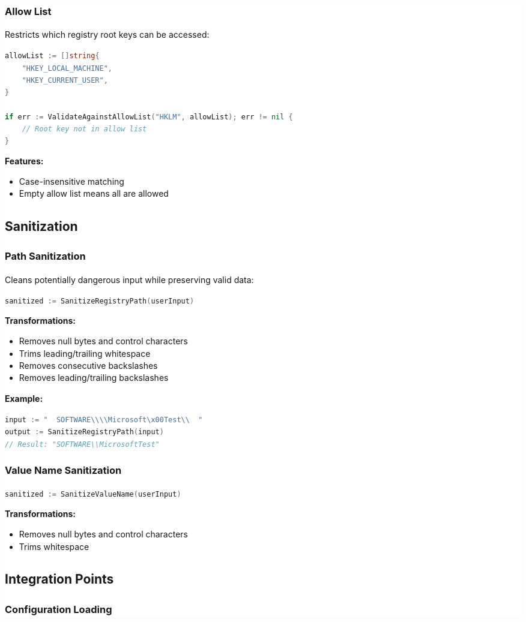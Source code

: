 ### Allow List

Restricts which registry root keys can be accessed:

```go
allowList := []string{
    "HKEY_LOCAL_MACHINE",
    "HKEY_CURRENT_USER",
}

if err := ValidateAgainstAllowList("HKLM", allowList); err != nil {
    // Root key not in allow list
}
```

**Features:**
- Case-insensitive matching
- Empty allow list means all are allowed

## Sanitization

### Path Sanitization

Cleans potentially dangerous input while preserving valid data:

```go
sanitized := SanitizeRegistryPath(userInput)
```

**Transformations:**
- Removes null bytes and control characters
- Trims leading/trailing whitespace
- Removes consecutive backslashes
- Removes leading/trailing backslashes

**Example:**
```go
input := "  SOFTWARE\\\\Microsoft\x00Test\\  "
output := SanitizeRegistryPath(input)
// Result: "SOFTWARE\\MicrosoftTest"
```

### Value Name Sanitization

```go
sanitized := SanitizeValueName(userInput)
```

**Transformations:**
- Removes null bytes and control characters
- Trims whitespace

## Integration Points

### Configuration Loading
